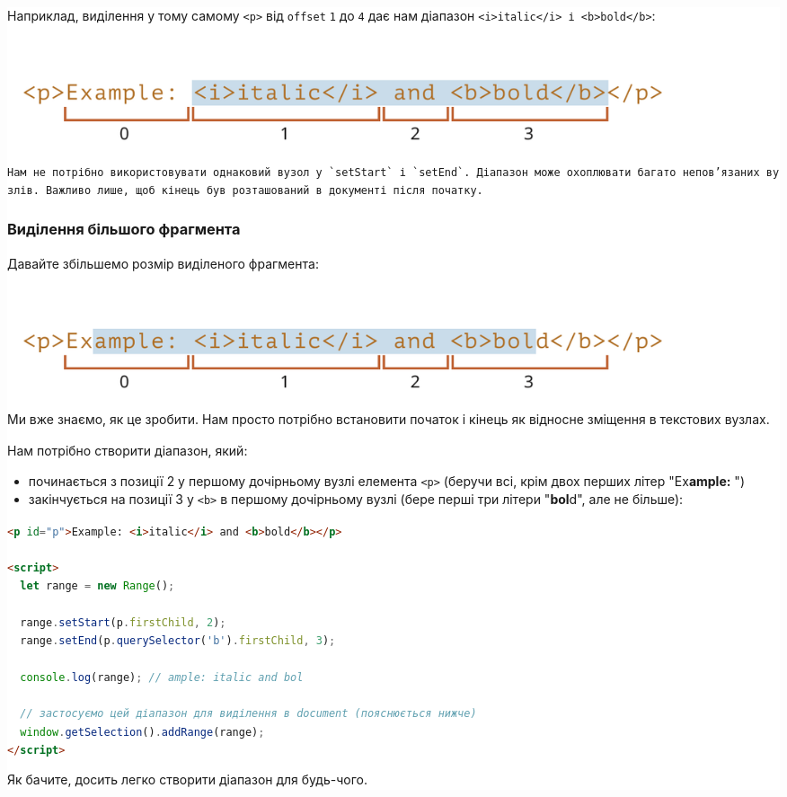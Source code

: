 Наприклад, виділення у тому самому `<p>` від `offset` `1` до `4` дає нам діапазон `<i>italic</i> і <b>bold</b>`:

![](range-example-p-1-3.svg)

```smart header="Початковий і кінцевий вузли можуть бути різними"
Нам не потрібно використовувати однаковий вузол у `setStart` і `setEnd`. Діапазон може охоплювати багато непов’язаних вузлів. Важливо лише, щоб кінець був розташований в документі після початку.
```

### Виділення більшого фрагмента

Давайте збільшемо розмір виділеного фрагмента:

![](range-example-p-2-b-3.svg)

Ми вже знаємо, як це зробити. Нам просто потрібно встановити початок і кінець як відносне зміщення в текстових вузлах.

Нам потрібно створити діапазон, який:
- починається з позиції 2 у першому дочірньому вузлі елемента `<p>` (беручи всі, крім двох перших літер "Ex<b>ample:</b> ")
- закінчується на позиції 3 у `<b>` в першому дочірньому вузлі (бере перші три літери "<b>bol</b>d", але не більше):

```html run
<p id="p">Example: <i>italic</i> and <b>bold</b></p>

<script>
  let range = new Range();

  range.setStart(p.firstChild, 2);
  range.setEnd(p.querySelector('b').firstChild, 3);

  console.log(range); // ample: italic and bol

  // застосуємо цей діапазон для виділення в document (пояснюється нижче)
  window.getSelection().addRange(range);
</script>
```

Як бачите, досить легко створити діапазон для будь-чого.
